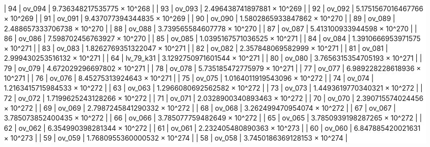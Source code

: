 | 94 | ov_094 | 9.736348217535775 × 10^268 |
| 93 | ov_093 | 2.496438741897881 × 10^269 |
| 92 | ov_092 | 5.1751567016467766 × 10^269 |
| 91 | ov_091 | 9.437077394344835 × 10^269 |
| 90 | ov_090 | 1.5802865933847862 × 10^270 |
| 89 | ov_089 | 2.488657333706738 × 10^270 |
| 88 | ov_088 | 3.739565584607778 × 10^270 |
| 87 | ov_087 | 5.413100933944598 × 10^270 |
| 86 | ov_086 | 7.598702456763927 × 10^270 |
| 85 | ov_085 | 1.0395167571036525 × 10^271 |
| 84 | ov_084 | 1.3910666953971575 × 10^271 |
| 83 | ov_083 | 1.8262769351322047 × 10^271 |
| 82 | ov_082 | 2.357848069582999 × 10^271 |
| 81 | ov_081 | 2.999430253516132 × 10^271 |
| 64 | lv_79_k31 | 3.1292750971601544 × 10^271 |
| 80 | ov_080 | 3.7656315354705193 × 10^271 |
| 79 | ov_079 | 4.672029296697802 × 10^271 |
| 78 | ov_078 | 5.735185472775979 × 10^271 |
| 77 | ov_077 | 6.989228228618936 × 10^271 |
| 76 | ov_076 | 8.45275313924643 × 10^271 |
| 75 | ov_075 | 1.0164011919543096 × 10^272 |
| 74 | ov_074 | 1.2163415715984533 × 10^272 |
| 63 | ov_063 | 1.2966080692562582 × 10^272 |
| 73 | ov_073 | 1.4493619770340321 × 10^272 |
| 72 | ov_072 | 1.7199625243128266 × 10^272 |
| 71 | ov_071 | 2.0328900340893463 × 10^272 |
| 70 | ov_070 | 2.390715574024456 × 10^272 |
| 69 | ov_069 | 2.7987245841290332 × 10^272 |
| 68 | ov_068 | 3.262499470954074 × 10^272 |
| 67 | ov_067 | 3.785073852400435 × 10^272 |
| 66 | ov_066 | 3.785077759482649 × 10^272 |
| 65 | ov_065 | 3.7850939198287265 × 10^272 |
| 62 | ov_062 | 6.354990398281344 × 10^272 |
| 61 | ov_061 | 2.232405480890363 × 10^273 |
| 60 | ov_060 | 6.847885420021631 × 10^273 |
| 59 | ov_059 | 1.7680955360000532 × 10^274 |
| 58 | ov_058 | 3.7450186369128153 × 10^274 |